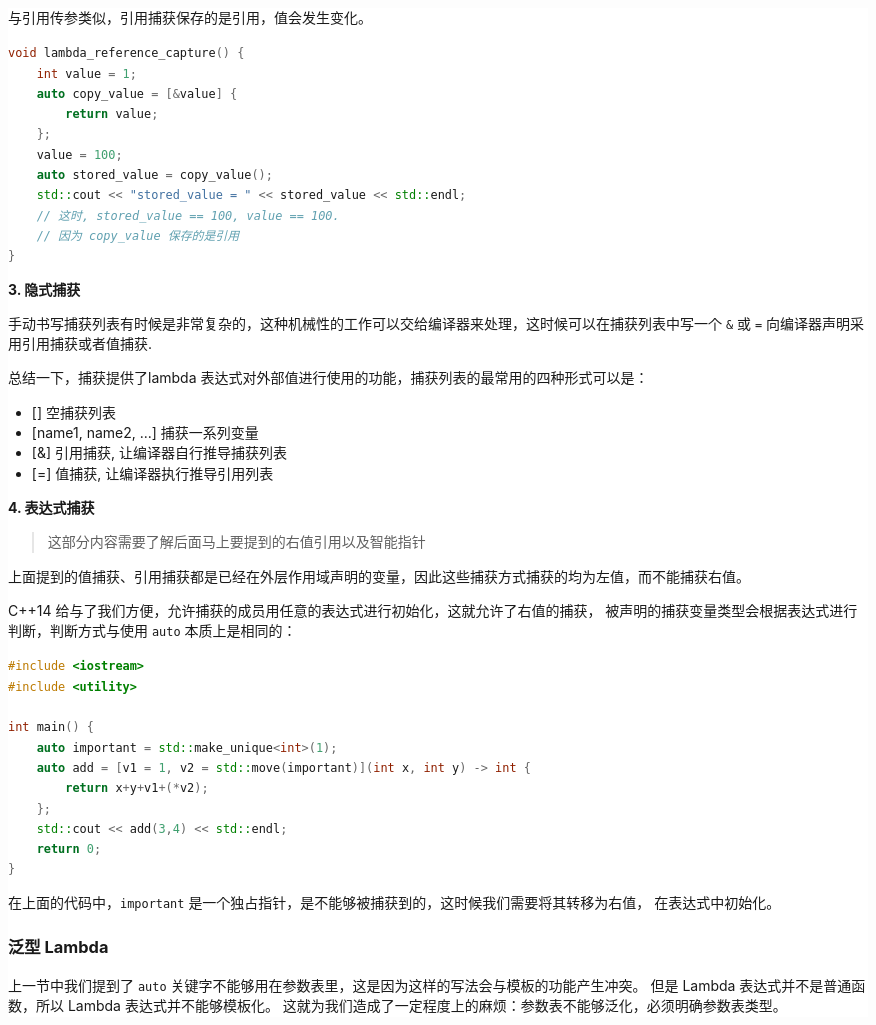 与引用传参类似，引用捕获保存的是引用，值会发生变化。

```cpp
void lambda_reference_capture() {
    int value = 1;
    auto copy_value = [&value] {
        return value;
    };
    value = 100;
    auto stored_value = copy_value();
    std::cout << "stored_value = " << stored_value << std::endl;
    // 这时, stored_value == 100, value == 100.
    // 因为 copy_value 保存的是引用
}
```

**3. 隐式捕获**

手动书写捕获列表有时候是非常复杂的，这种机械性的工作可以交给编译器来处理，这时候可以在捕获列表中写一个 
`&` 或 `=` 向编译器声明采用引用捕获或者值捕获.

总结一下，捕获提供了lambda 表达式对外部值进行使用的功能，捕获列表的最常用的四种形式可以是：

- \[\] 空捕获列表
- \[name1, name2, ...\] 捕获一系列变量
- \[&\] 引用捕获, 让编译器自行推导捕获列表
- \[=\] 值捕获, 让编译器执行推导引用列表

**4. 表达式捕获**

> 这部分内容需要了解后面马上要提到的右值引用以及智能指针

上面提到的值捕获、引用捕获都是已经在外层作用域声明的变量，因此这些捕获方式捕获的均为左值，而不能捕获右值。

C++14 给与了我们方便，允许捕获的成员用任意的表达式进行初始化，这就允许了右值的捕获，
被声明的捕获变量类型会根据表达式进行判断，判断方式与使用 `auto` 本质上是相同的：

```cpp
#include <iostream>
#include <utility>

int main() {
    auto important = std::make_unique<int>(1);
    auto add = [v1 = 1, v2 = std::move(important)](int x, int y) -> int {
        return x+y+v1+(*v2);
    };
    std::cout << add(3,4) << std::endl;
    return 0;
}
```

在上面的代码中，`important` 是一个独占指针，是不能够被捕获到的，这时候我们需要将其转移为右值，
在表达式中初始化。

### 泛型 Lambda

上一节中我们提到了 `auto` 关键字不能够用在参数表里，这是因为这样的写法会与模板的功能产生冲突。
但是 Lambda 表达式并不是普通函数，所以 Lambda 表达式并不能够模板化。
这就为我们造成了一定程度上的麻烦：参数表不能够泛化，必须明确参数表类型。
